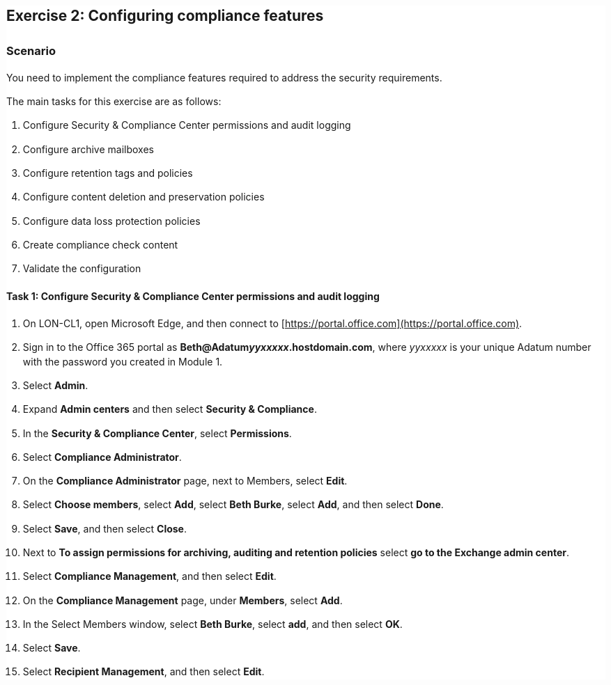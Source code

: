 
## Exercise 2: Configuring compliance features
  
### Scenario
  
You need to implement the compliance features required to address the security requirements.

The main tasks for this exercise are as follows:

1. Configure Security &amp; Compliance Center permissions and audit logging

2. Configure archive mailboxes

3. Configure retention tags and policies

4. Configure content deletion and preservation policies

5. Configure data loss protection policies 

6. Create compliance check content

7. Validate the configuration



#### Task 1: Configure Security &amp; Compliance Center permissions and audit logging
  
1. On LON-CL1, open Microsoft Edge, and then connect to [https://portal.office.com](https://portal.office.com).

2. Sign in to the Office 365 portal as **Beth@Adatum*yyxxxxx*.hostdomain.com**, where *yyxxxxx* is your unique Adatum number with the password you created in Module 1.

3. Select  **Admin**.

4. Expand  **Admin centers** and then select **Security &amp; Compliance**.  

5. In the **Security &amp; Compliance Center**, select  **Permissions**.

6. Select  **Compliance Administrator**.

7. On the  **Compliance Administrator** page, next to Members, select **Edit**. 

8. Select **Choose members**, select **Add**, select  **Beth Burke**, select  **Add**, and then select  **Done**.

9. Select  **Save**, and then select **Close**.

10. Next to **To assign permissions for archiving, auditing and retention policies** select **go to the Exchange admin center**.

11. Select  **Compliance Management**, and then select  **Edit**.

12. On the  **Compliance Management** page, under **Members**, select  **Add**. 

13. In the Select Members window, select  **Beth Burke**, select  **add**, and then select  **OK**.

14. Select  **Save**.

15. Select  **Recipient Management**, and then select  **Edit**.
